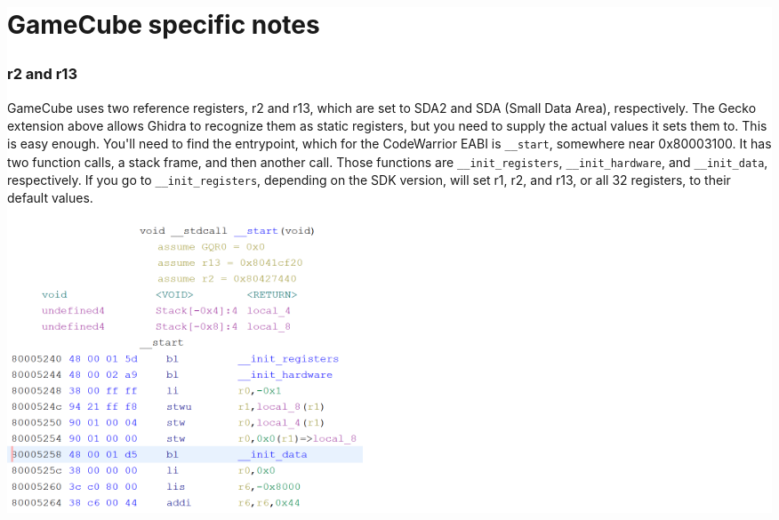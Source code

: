 # GameCube specific notes
### r2 and r13
GameCube uses two reference registers, r2 and r13, which are set to SDA2 and SDA (Small Data Area), respectively. The Gecko extension above allows Ghidra to recognize them as static registers, but you need to supply the actual values it sets them to. This is easy enough. You'll need to find the entrypoint, which for the CodeWarrior EABI is `__start`, somewhere near 0x80003100. It has two function calls, a stack frame, and then another call. Those functions are `__init_registers`, `__init_hardware`, and `__init_data`, respectively. If you go to `__init_registers`, depending on the SDK version, will set r1, r2, and r13, or all 32 registers, to their default values.

<img src="https://github.com/NWPlayer123/Resources/blob/master/Ghidra/pictures/Screenshot_511.png" width="400">

